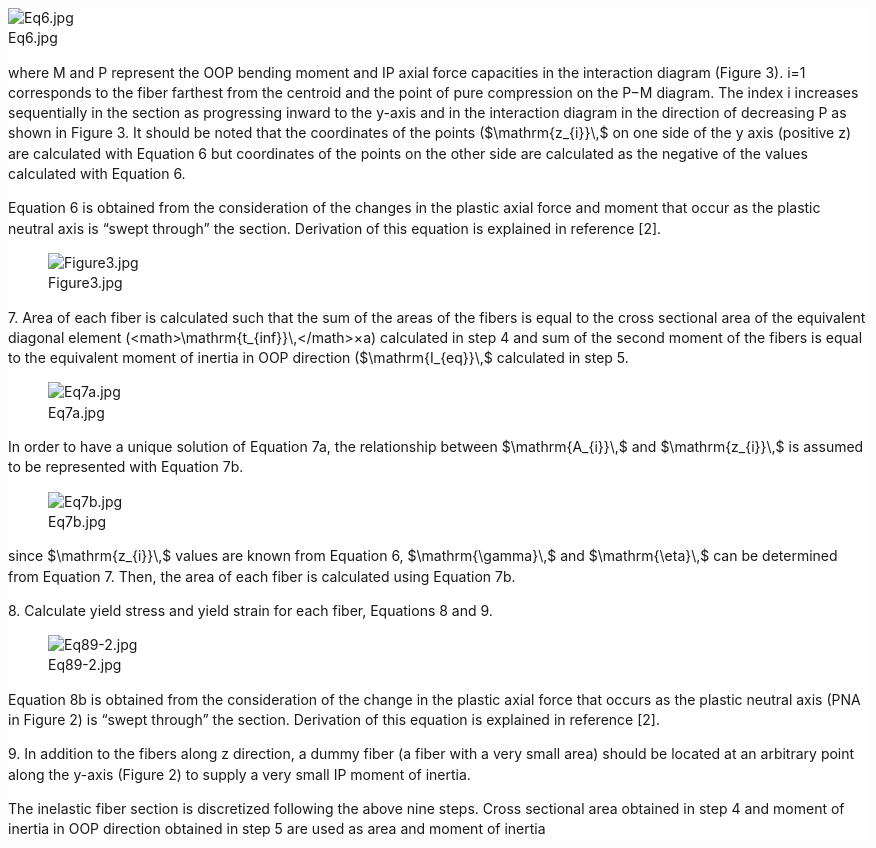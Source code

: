<img src="Eq6.jpg" title="Eq6.jpg" alt="Eq6.jpg" />
<figcaption aria-hidden="true">Eq6.jpg</figcaption>
</figure>
<p>where M and P represent the OOP bending moment and IP axial force
capacities in the interaction diagram (Figure 3). i=1 corresponds to the
fiber farthest from the centroid and the point of pure compression on
the P−M diagram. The index i increases sequentially in the section as
progressing inward to the y-axis and in the interaction diagram in the
direction of decreasing P as shown in Figure 3. It should be noted that
the coordinates of the points
($\mathrm{z_{i}}\,$ on one side of the y axis
(positive z) are calculated with Equation 6 but coordinates of the
points on the other side are calculated as the negative of the values
calculated with Equation 6.</p>
<p>Equation 6 is obtained from the consideration of the changes in the
plastic axial force and moment that occur as the plastic neutral axis is
“swept through” the section. Derivation of this equation is explained in
reference [2].</p>
<figure>
<img src="Figure3.jpg" title="Figure3.jpg" alt="Figure3.jpg" />
<figcaption aria-hidden="true">Figure3.jpg</figcaption>
</figure>
<p>7. Area of each fiber is calculated such that the sum of the areas of
the fibers is equal to the cross sectional area of the equivalent
diagonal element (&lt;math&gt;\mathrm{t_{inf}}\,&lt;/math&gt;×a)
calculated in step 4 and sum of the second moment of the fibers is equal
to the equivalent moment of inertia in OOP direction
($\mathrm{I_{eq}}\,$ calculated in step 5.</p>
<figure>
<img src="Eq7a.jpg" title="Eq7a.jpg" alt="Eq7a.jpg" />
<figcaption aria-hidden="true">Eq7a.jpg</figcaption>
</figure>
<p>In order to have a unique solution of Equation 7a, the relationship
between $\mathrm{A_{i}}\,$ and
$\mathrm{z_{i}}\,$ is assumed to be represented
with Equation 7b.</p>
<figure>
<img src="Eq7b.jpg" title="Eq7b.jpg" alt="Eq7b.jpg" />
<figcaption aria-hidden="true">Eq7b.jpg</figcaption>
</figure>
<p>since $\mathrm{z_{i}}\,$ values are known from
Equation 6, $\mathrm{\gamma}\,$ and
$\mathrm{\eta}\,$ can be determined from Equation
7. Then, the area of each fiber is calculated using Equation 7b.</p>
<p>8. Calculate yield stress and yield strain for each fiber, Equations
8 and 9.</p>
<figure>
<img src="Eq89-2.jpg" title="Eq89-2.jpg" alt="Eq89-2.jpg" />
<figcaption aria-hidden="true">Eq89-2.jpg</figcaption>
</figure>
<p>Equation 8b is obtained from the consideration of the change in the
plastic axial force that occurs as the plastic neutral axis (PNA in
Figure 2) is “swept through” the section. Derivation of this equation is
explained in reference [2].</p>
<p>9. In addition to the fibers along z direction, a dummy fiber (a
fiber with a very small area) should be located at an arbitrary point
along the y-axis (Figure 2) to supply a very small IP moment of
inertia.</p>
<p>The inelastic fiber section is discretized following the above nine
steps. Cross sectional area obtained in step 4 and moment of inertia in
OOP direction obtained in step 5 are used as area and moment of inertia
